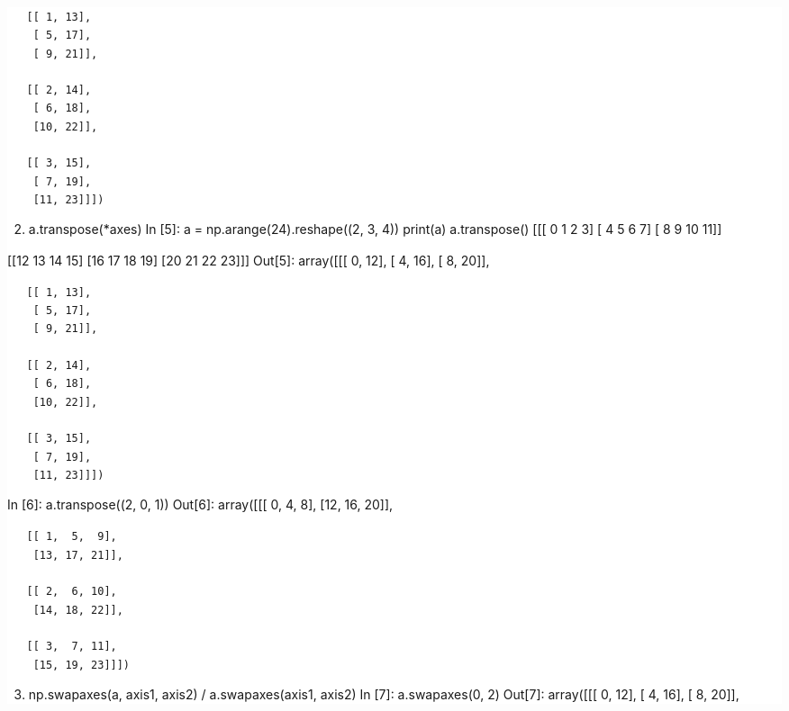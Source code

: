        [[ 1, 13],
        [ 5, 17],
        [ 9, 21]],

       [[ 2, 14],
        [ 6, 18],
        [10, 22]],

       [[ 3, 15],
        [ 7, 19],
        [11, 23]]])
2. a.transpose(*axes)
In [5]:
a = np.arange(24).reshape((2, 3, 4))
print(a)
a.transpose()
[[[ 0  1  2  3]
  [ 4  5  6  7]
  [ 8  9 10 11]]

 [[12 13 14 15]
  [16 17 18 19]
  [20 21 22 23]]]
Out[5]:
array([[[ 0, 12],
        [ 4, 16],
        [ 8, 20]],

       [[ 1, 13],
        [ 5, 17],
        [ 9, 21]],

       [[ 2, 14],
        [ 6, 18],
        [10, 22]],

       [[ 3, 15],
        [ 7, 19],
        [11, 23]]])
In [6]:
a.transpose((2, 0, 1))
Out[6]:
array([[[ 0,  4,  8],
        [12, 16, 20]],

       [[ 1,  5,  9],
        [13, 17, 21]],

       [[ 2,  6, 10],
        [14, 18, 22]],

       [[ 3,  7, 11],
        [15, 19, 23]]])
3. np.swapaxes(a, axis1, axis2) / a.swapaxes(axis1, axis2)
In [7]:
a.swapaxes(0, 2)
Out[7]:
array([[[ 0, 12],
        [ 4, 16],
        [ 8, 20]],
